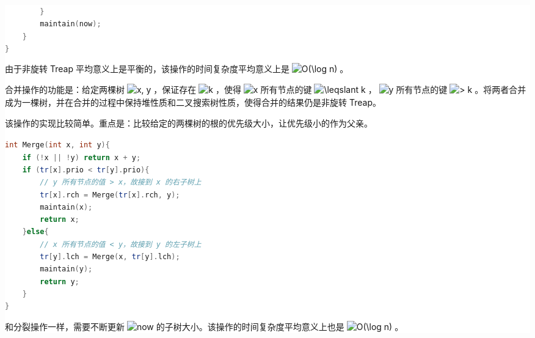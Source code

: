 ```cpp
        }
        maintain(now);
    }
}
```

由于非旋转 Treap 平均意义上是平衡的，该操作的时间复杂度平均意义上是 
<img src="https://www.zhihu.com/equation?tex=O(\log n)" alt="O(\log n)" class="ee_img tr_noresize" eeimg="1">
。

合并操作的功能是：给定两棵树 
<img src="https://www.zhihu.com/equation?tex=x, y" alt="x, y" class="ee_img tr_noresize" eeimg="1">
，保证存在 
<img src="https://www.zhihu.com/equation?tex=k" alt="k" class="ee_img tr_noresize" eeimg="1">
，使得 
<img src="https://www.zhihu.com/equation?tex=x" alt="x" class="ee_img tr_noresize" eeimg="1">
 所有节点的键 
<img src="https://www.zhihu.com/equation?tex=\leqslant k" alt="\leqslant k" class="ee_img tr_noresize" eeimg="1">
，
<img src="https://www.zhihu.com/equation?tex=y" alt="y" class="ee_img tr_noresize" eeimg="1">
 所有节点的键 
<img src="https://www.zhihu.com/equation?tex=> k" alt="> k" class="ee_img tr_noresize" eeimg="1">
。将两者合并成为一棵树，并在合并的过程中保持堆性质和二叉搜索树性质，使得合并的结果仍是非旋转 Treap。

该操作的实现比较简单。重点是：比较给定的两棵树的根的优先级大小，让优先级小的作为父亲。

```cpp
int Merge(int x, int y){
    if (!x || !y) return x + y;
    if (tr[x].prio < tr[y].prio){
        // y 所有节点的值 > x，故接到 x 的右子树上
        tr[x].rch = Merge(tr[x].rch, y);
        maintain(x);
        return x;
    }else{
        // x 所有节点的值 < y，故接到 y 的左子树上
        tr[y].lch = Merge(x, tr[y].lch);
        maintain(y);
        return y;
    }
} 
```

和分裂操作一样，需要不断更新 
<img src="https://www.zhihu.com/equation?tex=now" alt="now" class="ee_img tr_noresize" eeimg="1">
 的子树大小。该操作的时间复杂度平均意义上也是 
<img src="https://www.zhihu.com/equation?tex=O(\log n)" alt="O(\log n)" class="ee_img tr_noresize" eeimg="1">
。
